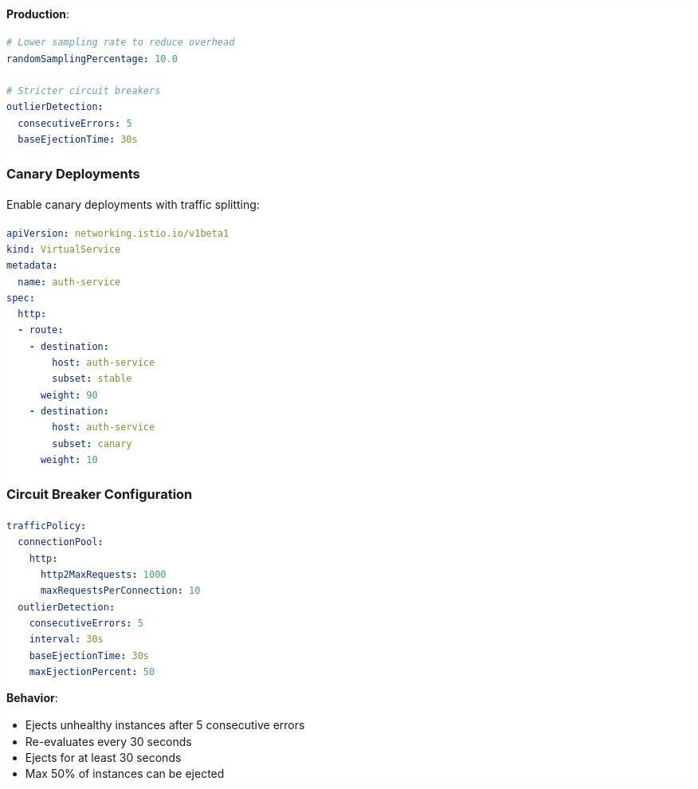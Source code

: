 **Production**:
```yaml
# Lower sampling rate to reduce overhead
randomSamplingPercentage: 10.0

# Stricter circuit breakers
outlierDetection:
  consecutiveErrors: 5
  baseEjectionTime: 30s
```

### Canary Deployments

Enable canary deployments with traffic splitting:

```yaml
apiVersion: networking.istio.io/v1beta1
kind: VirtualService
metadata:
  name: auth-service
spec:
  http:
  - route:
    - destination:
        host: auth-service
        subset: stable
      weight: 90
    - destination:
        host: auth-service
        subset: canary
      weight: 10
```

### Circuit Breaker Configuration

```yaml
trafficPolicy:
  connectionPool:
    http:
      http2MaxRequests: 1000
      maxRequestsPerConnection: 10
  outlierDetection:
    consecutiveErrors: 5
    interval: 30s
    baseEjectionTime: 30s
    maxEjectionPercent: 50
```

**Behavior**:
- Ejects unhealthy instances after 5 consecutive errors
- Re-evaluates every 30 seconds
- Ejects for at least 30 seconds
- Max 50% of instances can be ejected
